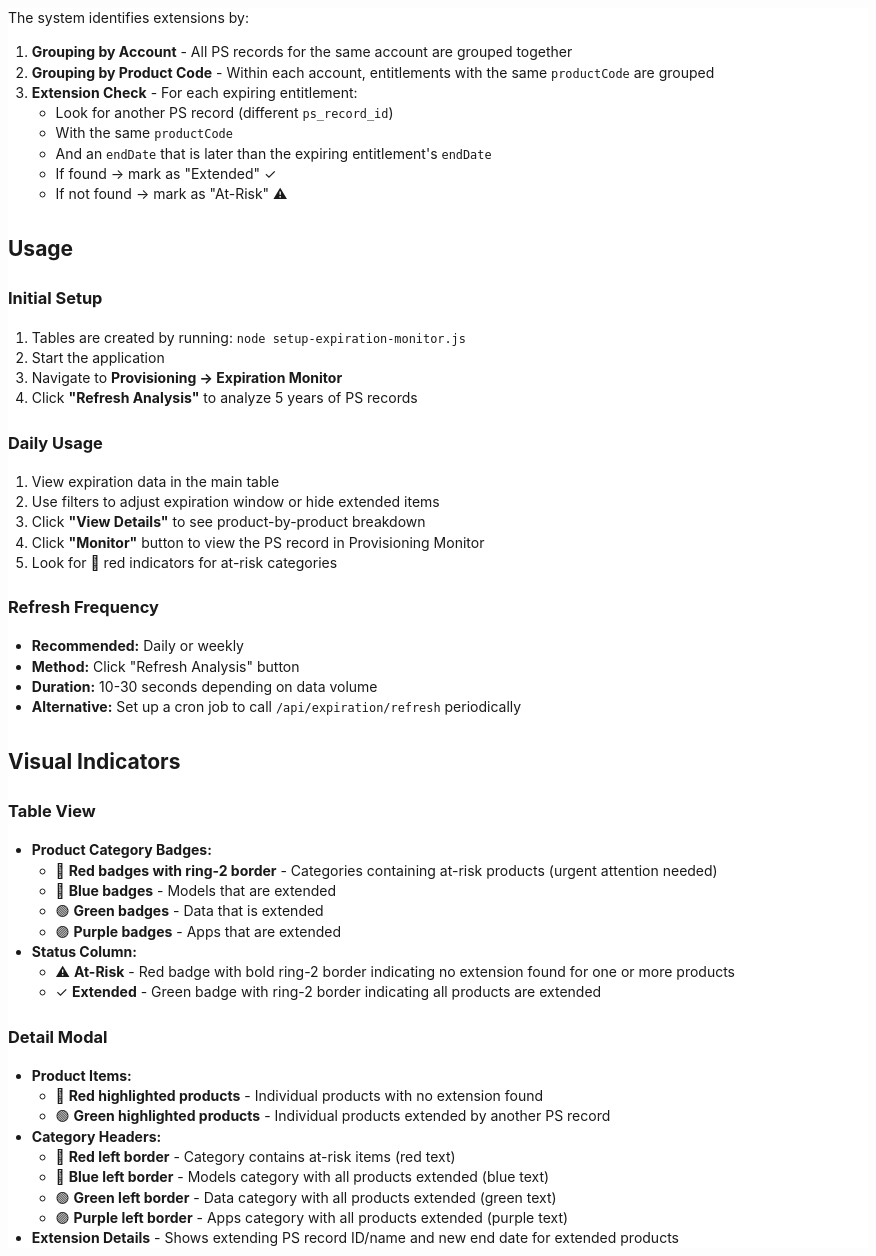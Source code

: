 The system identifies extensions by:

1. **Grouping by Account** - All PS records for the same account are grouped together
2. **Grouping by Product Code** - Within each account, entitlements with the same `productCode` are grouped
3. **Extension Check** - For each expiring entitlement:
   - Look for another PS record (different `ps_record_id`)
   - With the same `productCode`
   - And an `endDate` that is later than the expiring entitlement's `endDate`
   - If found → mark as "Extended" ✓
   - If not found → mark as "At-Risk" ⚠️

## Usage

### Initial Setup
1. Tables are created by running: `node setup-expiration-monitor.js`
2. Start the application
3. Navigate to **Provisioning → Expiration Monitor**
4. Click **"Refresh Analysis"** to analyze 5 years of PS records

### Daily Usage
1. View expiration data in the main table
2. Use filters to adjust expiration window or hide extended items
3. Click **"View Details"** to see product-by-product breakdown
4. Click **"Monitor"** button to view the PS record in Provisioning Monitor
5. Look for 🔴 red indicators for at-risk categories

### Refresh Frequency
- **Recommended:** Daily or weekly
- **Method:** Click "Refresh Analysis" button
- **Duration:** 10-30 seconds depending on data volume
- **Alternative:** Set up a cron job to call `/api/expiration/refresh` periodically

## Visual Indicators

### Table View
- **Product Category Badges:**
  - 🔴 **Red badges with ring-2 border** - Categories containing at-risk products (urgent attention needed)
  - 🔵 **Blue badges** - Models that are extended
  - 🟢 **Green badges** - Data that is extended
  - 🟣 **Purple badges** - Apps that are extended
- **Status Column:**
  - ⚠️ **At-Risk** - Red badge with bold ring-2 border indicating no extension found for one or more products
  - ✓ **Extended** - Green badge with ring-2 border indicating all products are extended

### Detail Modal
- **Product Items:**
  - 🔴 **Red highlighted products** - Individual products with no extension found
  - 🟢 **Green highlighted products** - Individual products extended by another PS record
- **Category Headers:**
  - 🔴 **Red left border** - Category contains at-risk items (red text)
  - 🔵 **Blue left border** - Models category with all products extended (blue text)
  - 🟢 **Green left border** - Data category with all products extended (green text)
  - 🟣 **Purple left border** - Apps category with all products extended (purple text)
- **Extension Details** - Shows extending PS record ID/name and new end date for extended products
